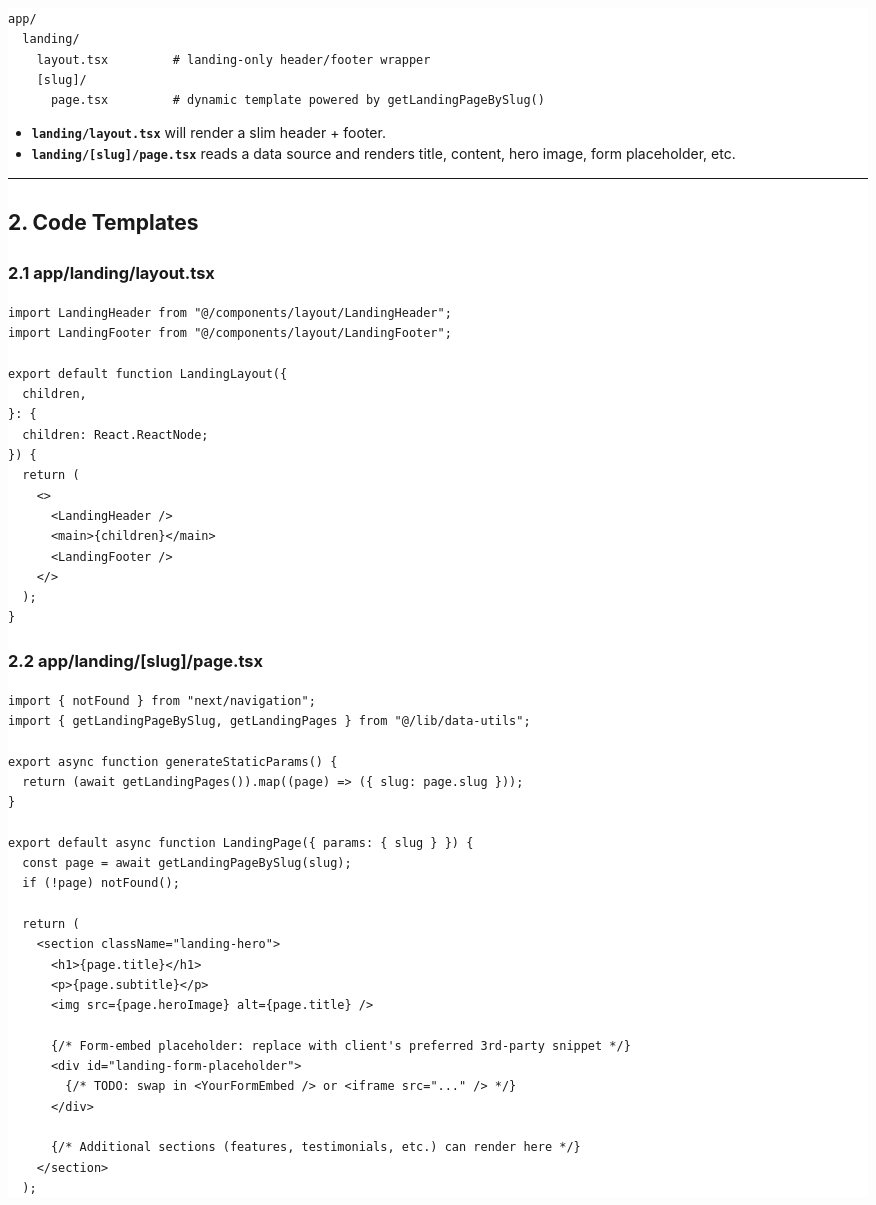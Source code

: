 ```text
app/
  landing/
    layout.tsx         # landing-only header/footer wrapper
    [slug]/
      page.tsx         # dynamic template powered by getLandingPageBySlug()
```

- **`landing/layout.tsx`** will render a slim header + footer.
- **`landing/[slug]/page.tsx`** reads a data source and renders title, content, hero image, form placeholder, etc.

---

## 2. Code Templates

### 2.1 app/landing/layout.tsx

```tsx
import LandingHeader from "@/components/layout/LandingHeader";
import LandingFooter from "@/components/layout/LandingFooter";

export default function LandingLayout({
  children,
}: {
  children: React.ReactNode;
}) {
  return (
    <>
      <LandingHeader />
      <main>{children}</main>
      <LandingFooter />
    </>
  );
}
```

### 2.2 app/landing/[slug]/page.tsx

```tsx
import { notFound } from "next/navigation";
import { getLandingPageBySlug, getLandingPages } from "@/lib/data-utils";

export async function generateStaticParams() {
  return (await getLandingPages()).map((page) => ({ slug: page.slug }));
}

export default async function LandingPage({ params: { slug } }) {
  const page = await getLandingPageBySlug(slug);
  if (!page) notFound();

  return (
    <section className="landing-hero">
      <h1>{page.title}</h1>
      <p>{page.subtitle}</p>
      <img src={page.heroImage} alt={page.title} />

      {/* Form-embed placeholder: replace with client's preferred 3rd-party snippet */}
      <div id="landing-form-placeholder">
        {/* TODO: swap in <YourFormEmbed /> or <iframe src="..." /> */}
      </div>

      {/* Additional sections (features, testimonials, etc.) can render here */}
    </section>
  );
```